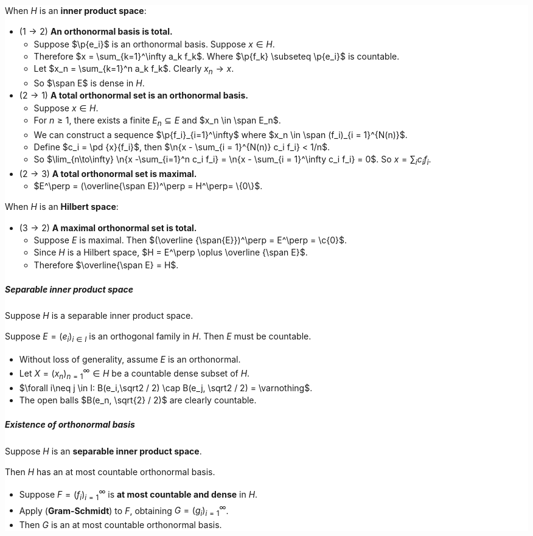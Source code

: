 When $H$ is an **inner product space**:

- $(1 \to 2)$ **An orthonormal basis is total.**
  - Suppose $\p{e_i}$ is an orthonormal basis. Suppose $x \in H$.
  - Therefore $x = \sum_{k=1}^\infty a_k f_k$. Where $\p{f_k} \subseteq \p{e_i}$ is countable.
  - Let $x_n = \sum_{k=1}^n a_k f_k$. Clearly $x_n \to x$.
  - So $\span E$ is dense in $H$.
- $(2 \to 1)$ **A total orthonormal set is an orthonormal basis.**
  - Suppose $x \in H$.
  - For $n \ge 1$, there exists a finite $E_n \subseteq E$ and $x_n \in \span E_n$.
  - We can construct a sequence $\p{f_i}_{i=1}^\infty$ where $x_n \in \span (f_i)_{i = 1}^{N(n)}$.
  - Define $c_i = \pd {x}{f_i}$, then $\n{x - \sum_{i = 1}^{N(n)} c_i f_i} < 1/n$.
  - So $\lim_{n\to\infty} \n{x -\sum_{i=1}^n c_i f_i} = \n{x - \sum_{i = 1}^\infty c_i f_i} = 0$. So $x = \sum_i c_i f_i$.
- $(2 \to 3)$ **A total orthonormal set is maximal.**
  - $E^\perp = (\overline{\span E})^\perp  = H^\perp= \{0\}$.


When $H$ is an **Hilbert space**:

- $(3 \to 2)$ **A maximal orthonormal set is total.**
  - Suppose $E$ is maximal. Then $(\overline {\span{E}})^\perp = E^\perp = \c{0}$.
  - Since $H$ is a Hilbert space, $H = E^\perp \oplus \overline {\span E}$.
  - Therefore $\overline{\span E} = H$.


##### Separable inner product space

Suppose $H$ is a separable inner product space.

Suppose $E = (e_i)_{i \in I}$ is an orthogonal family in $H$. Then $E$ must be countable.

- Without loss of generality, assume $E$ is an orthonormal.
- Let $X = (x_n)_{n = 1}^\infty \in H$ be a countable dense subset of $H$.
- $\forall i\neq j \in I: B(e_i,\sqrt2 / 2) \cap B(e_j, \sqrt2 / 2) = \varnothing$.
- The open balls $B(e_n, \sqrt{2} / 2)$ are clearly countable.

##### Existence of orthonormal basis

Suppose $H$ is an **separable inner product space**.

Then $H$ has an at most countable orthonormal basis.

- Suppose $F = (f_i)_{i = 1}^\infty$ is **at most countable and dense** in $H$.
- Apply (**Gram-Schmidt**) to $F$, obtaining $G = (g_i)_{i = 1}^\infty$.
- Then $G$ is an at most countable orthonormal basis.

